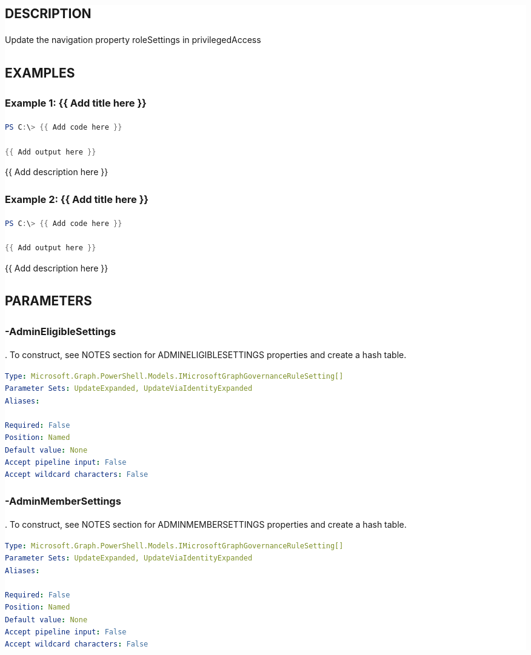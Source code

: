 ## DESCRIPTION
Update the navigation property roleSettings in privilegedAccess

## EXAMPLES

### Example 1: {{ Add title here }}
```powershell
PS C:\> {{ Add code here }}

{{ Add output here }}
```

{{ Add description here }}

### Example 2: {{ Add title here }}
```powershell
PS C:\> {{ Add code here }}

{{ Add output here }}
```

{{ Add description here }}

## PARAMETERS

### -AdminEligibleSettings
.
To construct, see NOTES section for ADMINELIGIBLESETTINGS properties and create a hash table.

```yaml
Type: Microsoft.Graph.PowerShell.Models.IMicrosoftGraphGovernanceRuleSetting[]
Parameter Sets: UpdateExpanded, UpdateViaIdentityExpanded
Aliases:

Required: False
Position: Named
Default value: None
Accept pipeline input: False
Accept wildcard characters: False
```

### -AdminMemberSettings
.
To construct, see NOTES section for ADMINMEMBERSETTINGS properties and create a hash table.

```yaml
Type: Microsoft.Graph.PowerShell.Models.IMicrosoftGraphGovernanceRuleSetting[]
Parameter Sets: UpdateExpanded, UpdateViaIdentityExpanded
Aliases:

Required: False
Position: Named
Default value: None
Accept pipeline input: False
Accept wildcard characters: False
```
